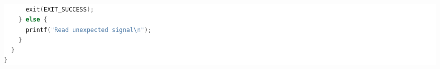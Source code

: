 ```cpp
      exit(EXIT_SUCCESS);
    } else {
      printf("Read unexpected signal\n");
    }
  }
}
```